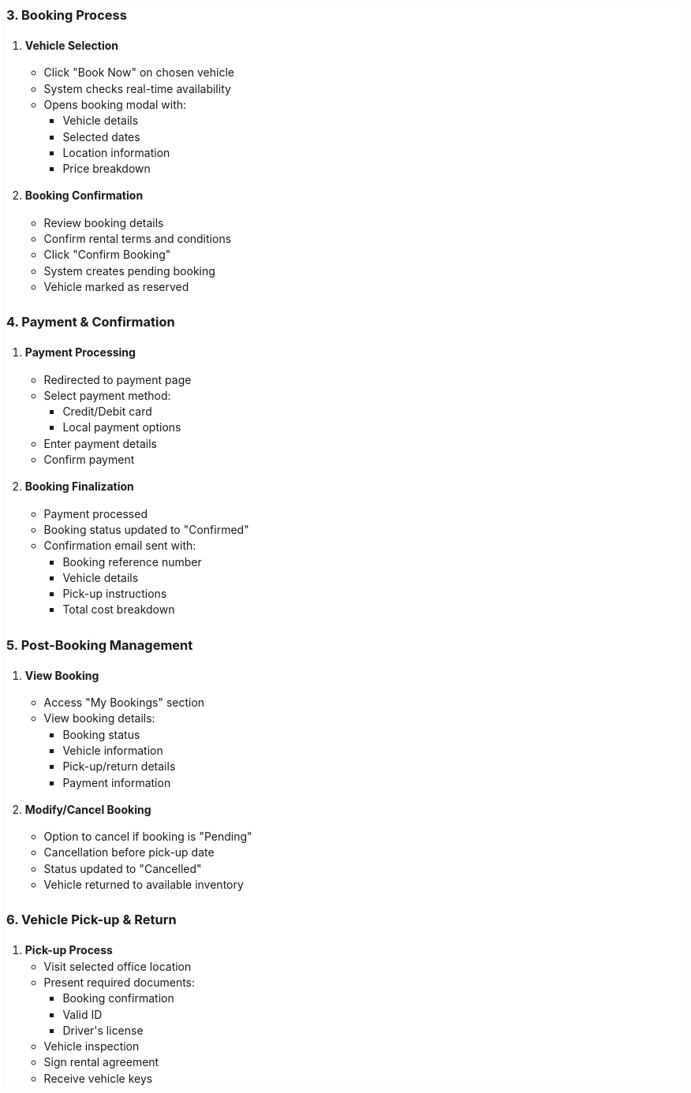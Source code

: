 ### 3. Booking Process
1. **Vehicle Selection**
   - Click "Book Now" on chosen vehicle
   - System checks real-time availability
   - Opens booking modal with:
     - Vehicle details
     - Selected dates
     - Location information
     - Price breakdown

2. **Booking Confirmation**
   - Review booking details
   - Confirm rental terms and conditions
   - Click "Confirm Booking"
   - System creates pending booking
   - Vehicle marked as reserved

### 4. Payment & Confirmation
1. **Payment Processing**
   - Redirected to payment page
   - Select payment method:
     - Credit/Debit card
     - Local payment options
   - Enter payment details
   - Confirm payment

2. **Booking Finalization**
   - Payment processed
   - Booking status updated to "Confirmed"
   - Confirmation email sent with:
     - Booking reference number
     - Vehicle details
     - Pick-up instructions
     - Total cost breakdown

### 5. Post-Booking Management
1. **View Booking**
   - Access "My Bookings" section
   - View booking details:
     - Booking status
     - Vehicle information
     - Pick-up/return details
     - Payment information

2. **Modify/Cancel Booking**
   - Option to cancel if booking is "Pending"
   - Cancellation before pick-up date
   - Status updated to "Cancelled"
   - Vehicle returned to available inventory

### 6. Vehicle Pick-up & Return
1. **Pick-up Process**
   - Visit selected office location
   - Present required documents:
     - Booking confirmation
     - Valid ID
     - Driver's license
   - Vehicle inspection
   - Sign rental agreement
   - Receive vehicle keys
